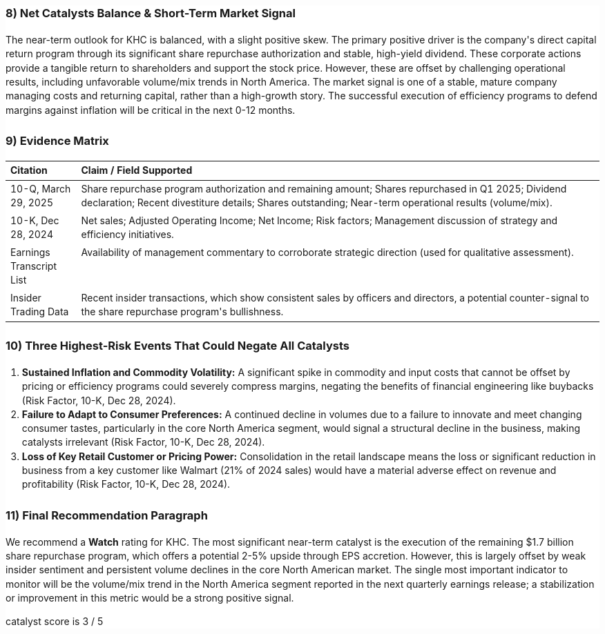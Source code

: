 ### **8) Net Catalysts Balance & Short-Term Market Signal**

The near-term outlook for KHC is balanced, with a slight positive skew. The primary positive driver is the company's direct capital return program through its significant share repurchase authorization and stable, high-yield dividend. These corporate actions provide a tangible return to shareholders and support the stock price. However, these are offset by challenging operational results, including unfavorable volume/mix trends in North America. The market signal is one of a stable, mature company managing costs and returning capital, rather than a high-growth story. The successful execution of efficiency programs to defend margins against inflation will be critical in the next 0-12 months.

### **9) Evidence Matrix**

| Citation | Claim / Field Supported |
| :--- | :--- |
| 10-Q, March 29, 2025 | Share repurchase program authorization and remaining amount; Shares repurchased in Q1 2025; Dividend declaration; Recent divestiture details; Shares outstanding; Near-term operational results (volume/mix). |
| 10-K, Dec 28, 2024 | Net sales; Adjusted Operating Income; Net Income; Risk factors; Management discussion of strategy and efficiency initiatives. |
| Earnings Transcript List | Availability of management commentary to corroborate strategic direction (used for qualitative assessment). |
| Insider Trading Data | Recent insider transactions, which show consistent sales by officers and directors, a potential counter-signal to the share repurchase program's bullishness. |

### **10) Three Highest-Risk Events That Could Negate All Catalysts**

1.  **Sustained Inflation and Commodity Volatility:** A significant spike in commodity and input costs that cannot be offset by pricing or efficiency programs could severely compress margins, negating the benefits of financial engineering like buybacks (Risk Factor, 10-K, Dec 28, 2024).
2.  **Failure to Adapt to Consumer Preferences:** A continued decline in volumes due to a failure to innovate and meet changing consumer tastes, particularly in the core North America segment, would signal a structural decline in the business, making catalysts irrelevant (Risk Factor, 10-K, Dec 28, 2024).
3.  **Loss of Key Retail Customer or Pricing Power:** Consolidation in the retail landscape means the loss or significant reduction in business from a key customer like Walmart (21% of 2024 sales) would have a material adverse effect on revenue and profitability (Risk Factor, 10-K, Dec 28, 2024).

### **11) Final Recommendation Paragraph**

We recommend a **Watch** rating for KHC. The most significant near-term catalyst is the execution of the remaining $1.7 billion share repurchase program, which offers a potential 2-5% upside through EPS accretion. However, this is largely offset by weak insider sentiment and persistent volume declines in the core North American market. The single most important indicator to monitor will be the volume/mix trend in the North America segment reported in the next quarterly earnings release; a stabilization or improvement in this metric would be a strong positive signal.

catalyst score is 3 / 5